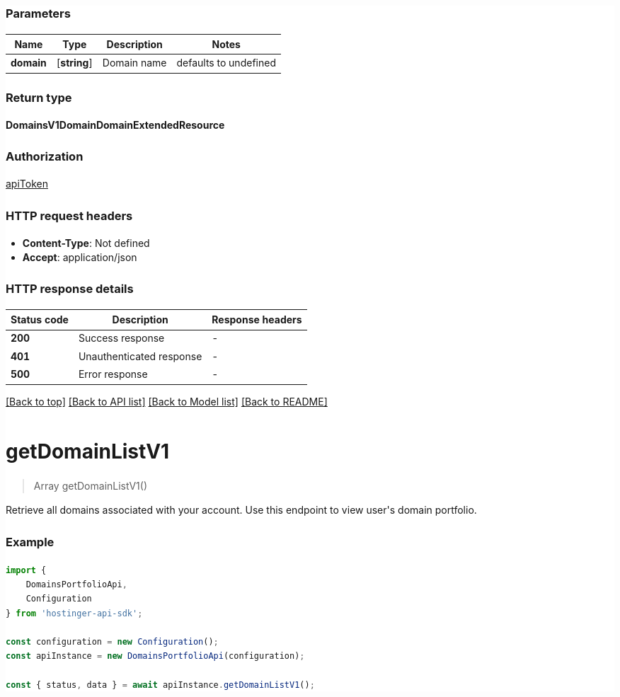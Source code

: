 ### Parameters

|Name | Type | Description  | Notes|
|------------- | ------------- | ------------- | -------------|
| **domain** | [**string**] | Domain name | defaults to undefined|


### Return type

**DomainsV1DomainDomainExtendedResource**

### Authorization

[apiToken](../README.md#apiToken)

### HTTP request headers

 - **Content-Type**: Not defined
 - **Accept**: application/json


### HTTP response details
| Status code | Description | Response headers |
|-------------|-------------|------------------|
|**200** | Success response |  -  |
|**401** | Unauthenticated response |  -  |
|**500** | Error response |  -  |

[[Back to top]](#) [[Back to API list]](../README.md#documentation-for-api-endpoints) [[Back to Model list]](../README.md#documentation-for-models) [[Back to README]](../README.md)

# **getDomainListV1**
> Array<DomainsV1DomainDomainResource> getDomainListV1()

Retrieve all domains associated with your account.  Use this endpoint to view user\'s domain portfolio.

### Example

```typescript
import {
    DomainsPortfolioApi,
    Configuration
} from 'hostinger-api-sdk';

const configuration = new Configuration();
const apiInstance = new DomainsPortfolioApi(configuration);

const { status, data } = await apiInstance.getDomainListV1();
```
